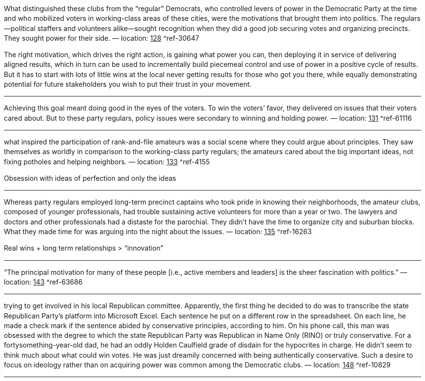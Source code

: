 What distinguished these clubs from the “regular” Democrats, who controlled levers of power in the Democratic Party at the time and who mobilized voters in working-class areas of these cities, were the motivations that brought them into politics. The regulars—political staffers and volunteers alike—sought recognition when they did a good job securing votes and organizing precincts. They sought power for their side. — location: [128](kindle://book?action=open&asin=B07TD6FVHG&location=128) ^ref-30647

The right motivation, which drives the right action, is gaining what power you can, then deploying it in service of delivering aligned results, which in turn can be used to incrementally build piecemeal control and use of power in a positive cycle of results. But it has to start with lots of little wins at the local never getting results for those who got you there, while equally demonstrating potential for future stakeholders you wish to put their trust in your movement.

---
Achieving this goal meant doing good in the eyes of the voters. To win the voters’ favor, they delivered on issues that their voters cared about. But to these party regulars, policy issues were secondary to winning and holding power. — location: [131](kindle://book?action=open&asin=B07TD6FVHG&location=131) ^ref-61116

---
what inspired the participation of rank-and-file amateurs was a social scene where they could argue about principles. They saw themselves as worldly in comparison to the working-class party regulars; the amateurs cared about the big important ideas, not fixing potholes and helping neighbors. — location: [133](kindle://book?action=open&asin=B07TD6FVHG&location=133) ^ref-4155

Obsession with ideas of perfection and only the ideas

---
Whereas party regulars employed long-term precinct captains who took pride in knowing their neighborhoods, the amateur clubs, composed of younger professionals, had trouble sustaining active volunteers for more than a year or two. The lawyers and doctors and other professionals had a distaste for the parochial. They didn’t have the time to organize city and suburban blocks. What they made time for was arguing into the night about the issues. — location: [135](kindle://book?action=open&asin=B07TD6FVHG&location=135) ^ref-16263

Real wins + long term relationships &gt; “innovation”

---
“The principal motivation for many of these people [i.e., active members and leaders] is the sheer fascination with politics.” — location: [143](kindle://book?action=open&asin=B07TD6FVHG&location=143) ^ref-63686

---
trying to get involved in his local Republican committee. Apparently, the first thing he decided to do was to transcribe the state Republican Party’s platform into Microsoft Excel. Each sentence he put on a different row in the spreadsheet. On each line, he made a check mark if the sentence abided by conservative principles, according to him. On his phone call, this man was obsessed with the degree to which the state Republican Party was Republican in Name Only (RINO) or truly conservative. For a fortysomething-year-old dad, he had an oddly Holden Caulfield grade of disdain for the hypocrites in charge. He didn’t seem to think much about what could win votes. He was just dreamily concerned with being authentically conservative. Such a desire to focus on ideology rather than on acquiring power was common among the Democratic clubs. — location: [148](kindle://book?action=open&asin=B07TD6FVHG&location=148) ^ref-10829

---
